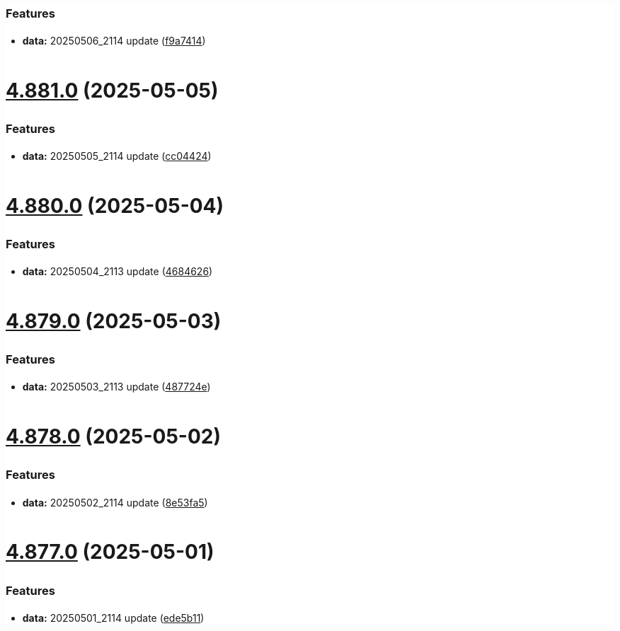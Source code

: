 
### Features

* **data:** 20250506_2114 update ([f9a7414](https://github.com/SocialGouv/fiches-travail-data/commit/f9a741434a2d411cdcbeca541bec27698b510a26))

# [4.881.0](https://github.com/SocialGouv/fiches-travail-data/compare/v4.880.0...v4.881.0) (2025-05-05)


### Features

* **data:** 20250505_2114 update ([cc04424](https://github.com/SocialGouv/fiches-travail-data/commit/cc044244240b008403cf089f60435b16bb1c060b))

# [4.880.0](https://github.com/SocialGouv/fiches-travail-data/compare/v4.879.0...v4.880.0) (2025-05-04)


### Features

* **data:** 20250504_2113 update ([4684626](https://github.com/SocialGouv/fiches-travail-data/commit/4684626d1a412c00c5661b09b0f83a4af6f91d3b))

# [4.879.0](https://github.com/SocialGouv/fiches-travail-data/compare/v4.878.0...v4.879.0) (2025-05-03)


### Features

* **data:** 20250503_2113 update ([487724e](https://github.com/SocialGouv/fiches-travail-data/commit/487724ed0cc2591351960e5d308f371cc931ec56))

# [4.878.0](https://github.com/SocialGouv/fiches-travail-data/compare/v4.877.0...v4.878.0) (2025-05-02)


### Features

* **data:** 20250502_2114 update ([8e53fa5](https://github.com/SocialGouv/fiches-travail-data/commit/8e53fa50c11a70811f445ded01068e10aaae863d))

# [4.877.0](https://github.com/SocialGouv/fiches-travail-data/compare/v4.876.0...v4.877.0) (2025-05-01)


### Features

* **data:** 20250501_2114 update ([ede5b11](https://github.com/SocialGouv/fiches-travail-data/commit/ede5b11e54f0740bcb0adad428bae338107f69b1))

